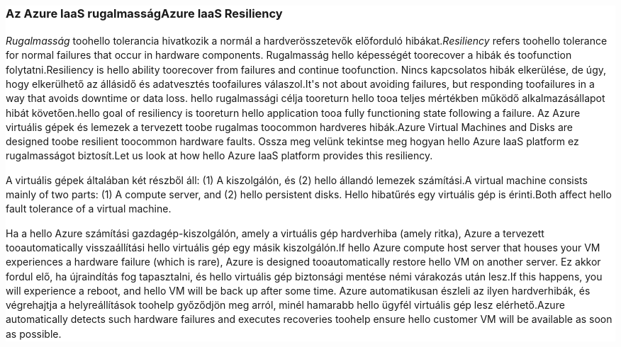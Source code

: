 ### <a name="azure-iaas-resiliency"></a><span data-ttu-id="670a1-123">Az Azure IaaS rugalmasság</span><span class="sxs-lookup"><span data-stu-id="670a1-123">Azure IaaS Resiliency</span></span>

<span data-ttu-id="670a1-124">*Rugalmasság* toohello tolerancia hivatkozik a normál a hardverösszetevők előforduló hibákat.</span><span class="sxs-lookup"><span data-stu-id="670a1-124">*Resiliency* refers toohello tolerance for normal failures that occur in hardware components.</span></span> <span data-ttu-id="670a1-125">Rugalmasság hello képességét toorecover a hibák és toofunction folytatni.</span><span class="sxs-lookup"><span data-stu-id="670a1-125">Resiliency is hello ability toorecover from failures and continue toofunction.</span></span> <span data-ttu-id="670a1-126">Nincs kapcsolatos hibák elkerülése, de úgy, hogy elkerülhető az állásidő és adatvesztés toofailures válaszol.</span><span class="sxs-lookup"><span data-stu-id="670a1-126">It's not about avoiding failures, but responding toofailures in a way that avoids downtime or data loss.</span></span> <span data-ttu-id="670a1-127">hello rugalmassági célja tooreturn hello tooa teljes mértékben működő alkalmazásállapot hibát követően.</span><span class="sxs-lookup"><span data-stu-id="670a1-127">hello goal of resiliency is tooreturn hello application tooa fully functioning state following a failure.</span></span> <span data-ttu-id="670a1-128">Az Azure virtuális gépek és lemezek a tervezett toobe rugalmas toocommon hardveres hibák.</span><span class="sxs-lookup"><span data-stu-id="670a1-128">Azure Virtual Machines and Disks are designed toobe resilient toocommon hardware faults.</span></span> <span data-ttu-id="670a1-129">Ossza meg velünk tekintse meg hogyan hello Azure IaaS platform ez rugalmasságot biztosít.</span><span class="sxs-lookup"><span data-stu-id="670a1-129">Let us look at how hello Azure IaaS platform provides this resiliency.</span></span>

<span data-ttu-id="670a1-130">A virtuális gépek általában két részből áll: (1) A kiszolgálón, és (2) hello állandó lemezek számítási.</span><span class="sxs-lookup"><span data-stu-id="670a1-130">A virtual machine consists mainly of two parts: (1) A compute server, and (2) hello persistent disks.</span></span> <span data-ttu-id="670a1-131">Hello hibatűrés egy virtuális gép is érinti.</span><span class="sxs-lookup"><span data-stu-id="670a1-131">Both affect hello fault tolerance of a virtual machine.</span></span>

<span data-ttu-id="670a1-132">Ha a hello Azure számítási gazdagép-kiszolgálón, amely a virtuális gép hardverhiba (amely ritka), Azure a tervezett tooautomatically visszaállítási hello virtuális gép egy másik kiszolgálón.</span><span class="sxs-lookup"><span data-stu-id="670a1-132">If hello Azure compute host server that houses your VM experiences a hardware failure (which is rare), Azure is designed tooautomatically restore hello VM on another server.</span></span> <span data-ttu-id="670a1-133">Ez akkor fordul elő, ha újraindítás fog tapasztalni, és hello virtuális gép biztonsági mentése némi várakozás után lesz.</span><span class="sxs-lookup"><span data-stu-id="670a1-133">If this happens, you will experience a reboot, and hello VM will be back up after some time.</span></span> <span data-ttu-id="670a1-134">Azure automatikusan észleli az ilyen hardverhibák, és végrehajtja a helyreállítások toohelp győződjön meg arról, minél hamarabb hello ügyfél virtuális gép lesz elérhető.</span><span class="sxs-lookup"><span data-stu-id="670a1-134">Azure automatically detects such hardware failures and executes recoveries toohelp ensure hello customer VM will be available as soon as possible.</span></span>
